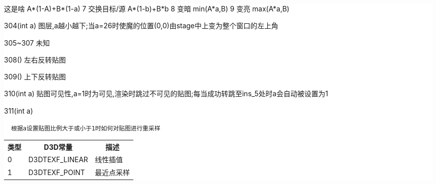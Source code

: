 <td>这是啥</td>
<td>A*(1-A)+B*(1-a)
</td></tr>
<tr>
<td>7</td>
<td>交换目标/源</td>
<td>A*(1-b)+B*b
</td></tr>
<tr>
<td>8</td>
<td>变暗</td>
<td>min(A*a,B)
</td></tr>
<tr>
<td>9</td>
<td>变亮</td>
<td>max(A*a,B)
</td></tr></tbody></table>


  
304(int a)
图层,a越小越下;当a=26时使魔的位置(0,0)由stage中上变为整个窗口的左上角
  
  
305~307 未知
  
  
308()
左右反转贴图
  
  
309()
上下反转贴图
  
  
310(int a)
贴图可见性,a=1时为可见,渲染时跳过不可见的贴图;每当成功转跳至ins_5处时a会自动被设置为1
  
  
311(int a)
  

```
  根据a设置贴图比例大于或小于1时如何对贴图进行重采样
```


<table>

<tbody><tr>
<th>类型</th>
<th>D3D常量</th>
<th>描述
</th></tr>
<tr>
<td>0</td>
<td>D3DTEXF_LINEAR</td>
<td>线性插值
</td></tr>
<tr>
<td>1</td>
<td>D3DTEXF_POINT</td>
<td>最近点采样
</td></tr></tbody></table>
